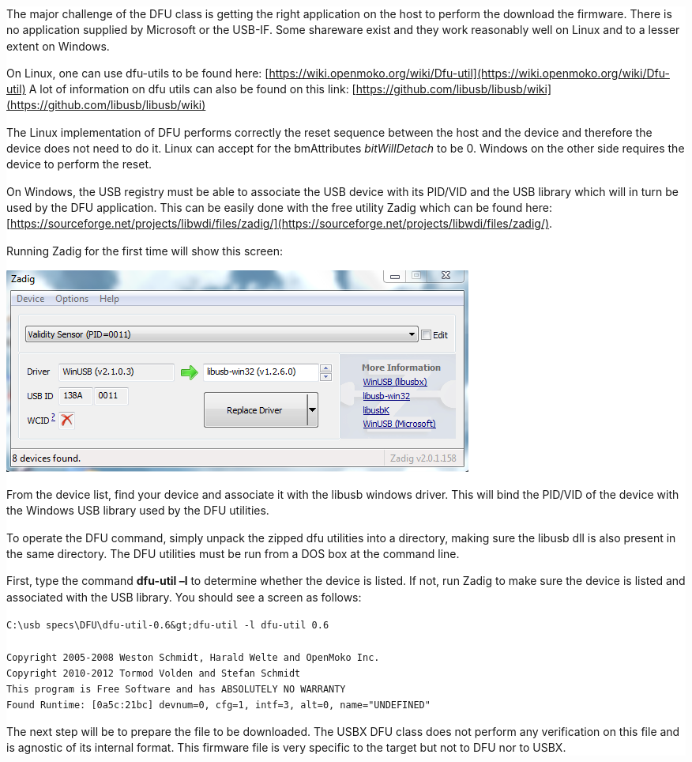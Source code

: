 The major challenge of the DFU class is getting the right application on the host to perform the download the firmware. There is no application supplied by Microsoft or the USB-IF. Some shareware exist and they work reasonably well on Linux and to a lesser extent on Windows.

On Linux, one can use dfu-utils to be found here: [https://wiki.openmoko.org/wiki/Dfu-util](https://wiki.openmoko.org/wiki/Dfu-util) A lot of information on dfu utils can also be found on this link: [https://github.com/libusb/libusb/wiki](https://github.com/libusb/libusb/wiki)

The Linux implementation of DFU performs correctly the reset sequence between the host and the device and therefore the device does not need to do it. Linux can accept for the bmAttributes *bitWillDetach* to be 0. Windows on the other side requires the device to perform the reset.

On Windows, the USB registry must be able to associate the USB device with its PID/VID and the USB library which will in turn be used by the DFU application. This can be easily done with the free utility Zadig which can be found here: [https://sourceforge.net/projects/libwdi/files/zadig/](https://sourceforge.net/projects/libwdi/files/zadig/).

Running Zadig for the first time will show this screen:

![Running Zadig for the first time](./media/usbx-device-stack-supplemental/zadig.png)

From the device list, find your device and associate it with the libusb windows driver. This will bind the PID/VID of the device with the Windows USB library used by the DFU utilities.

To operate the DFU command, simply unpack the zipped dfu utilities into a directory, making sure the libusb dll is also present in the same directory. The DFU utilities must be run from a DOS box at the command line.

First, type the command **dfu-util –l** to determine whether the device is listed. If not, run Zadig to make sure the device is listed and associated with the USB library. You should see a screen as follows:

```Command-line
C:\usb specs\DFU\dfu-util-0.6&gt;dfu-util -l dfu-util 0.6

Copyright 2005-2008 Weston Schmidt, Harald Welte and OpenMoko Inc.
Copyright 2010-2012 Tormod Volden and Stefan Schmidt
This program is Free Software and has ABSOLUTELY NO WARRANTY
Found Runtime: [0a5c:21bc] devnum=0, cfg=1, intf=3, alt=0, name="UNDEFINED"
```

The next step will be to prepare the file to be downloaded. The USBX DFU class does not perform any verification on this file and is agnostic of its internal format. This firmware file is very specific to the target but not to DFU nor to USBX.
